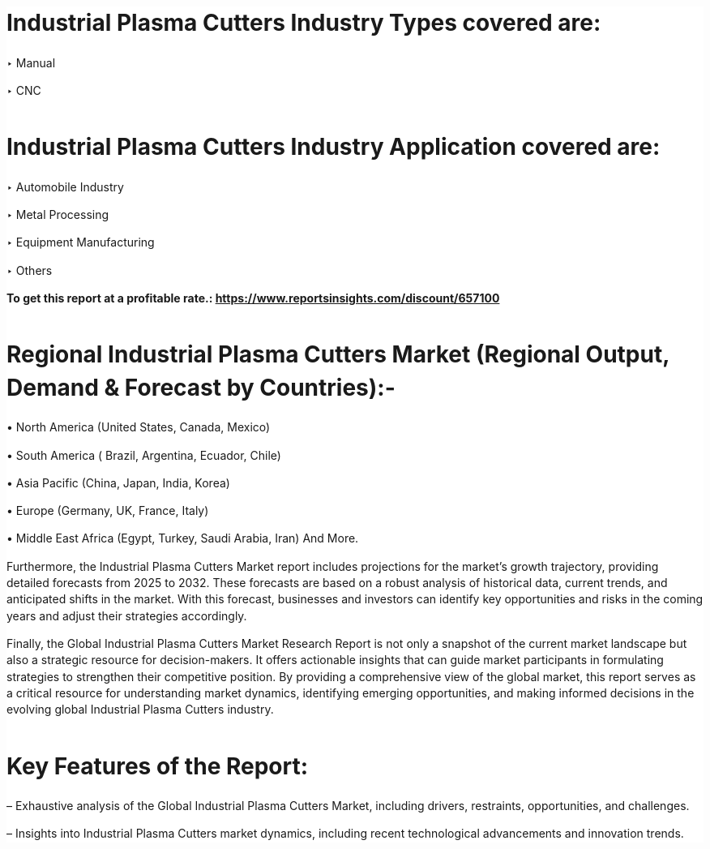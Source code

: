 # <strong>Industrial Plasma Cutters Industry Types covered are:</strong>

‣ Manual

‣ CNC

# <strong>Industrial Plasma Cutters Industry Application covered are:</strong>

‣ Automobile Industry

‣ Metal Processing

‣ Equipment Manufacturing

‣ Others

<strong>To get this report at a profitable rate.: <a href=https://www.reportsinsights.com/discount/657100>https://www.reportsinsights.com/discount/657100</a></strong>

# <strong>Regional Industrial Plasma Cutters Market (Regional Output, Demand &amp; Forecast by Countries):-</strong>

• North America (United States, Canada, Mexico)

• South America ( Brazil, Argentina, Ecuador, Chile)

• Asia Pacific (China, Japan, India, Korea)

• Europe (Germany, UK, France, Italy)

• Middle East Africa (Egypt, Turkey, Saudi Arabia, Iran) And More.

Furthermore, the Industrial Plasma Cutters Market report includes projections for the market’s growth trajectory, providing detailed forecasts from 2025 to 2032. These forecasts are based on a robust analysis of historical data, current trends, and anticipated shifts in the market. With this forecast, businesses and investors can identify key opportunities and risks in the coming years and adjust their strategies accordingly.

Finally, the Global Industrial Plasma Cutters Market Research Report is not only a snapshot of the current market landscape but also a strategic resource for decision-makers. It offers actionable insights that can guide market participants in formulating strategies to strengthen their competitive position. By providing a comprehensive view of the global market, this report serves as a critical resource for understanding market dynamics, identifying emerging opportunities, and making informed decisions in the evolving global Industrial Plasma Cutters industry.

# <strong>Key Features of the Report:</strong>

– Exhaustive analysis of the Global Industrial Plasma Cutters Market, including drivers, restraints, opportunities, and challenges.

– Insights into Industrial Plasma Cutters market dynamics, including recent technological advancements and innovation trends.
